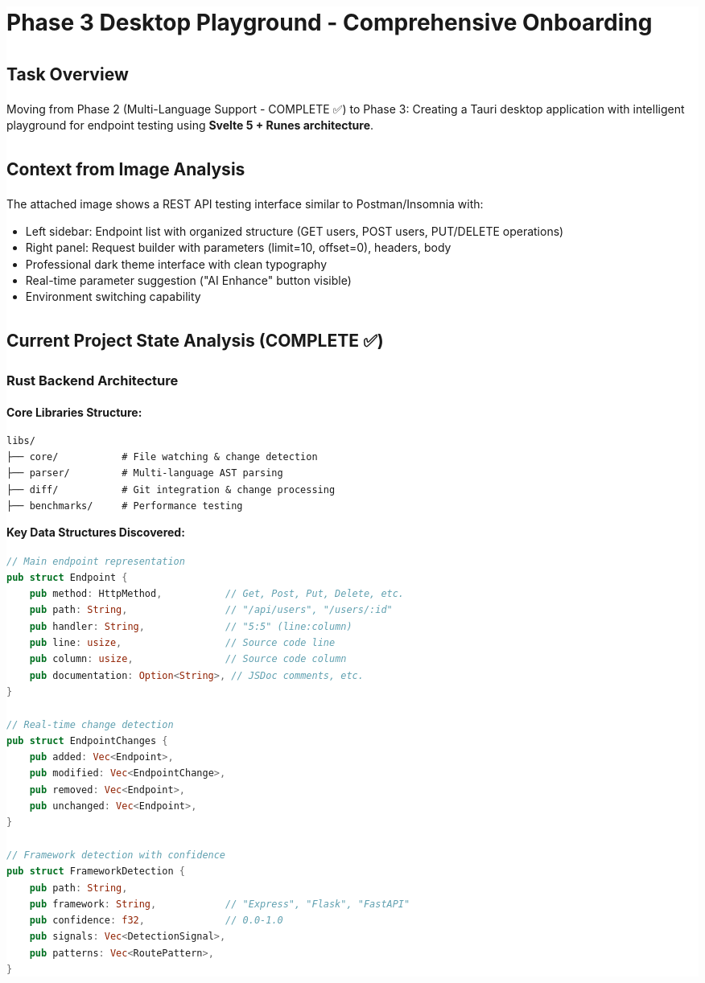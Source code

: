 # Phase 3 Desktop Playground - Comprehensive Onboarding

## Task Overview
Moving from Phase 2 (Multi-Language Support - COMPLETE ✅) to Phase 3: Creating a Tauri desktop application with intelligent playground for endpoint testing using **Svelte 5 + Runes architecture**.

## Context from Image Analysis
The attached image shows a REST API testing interface similar to Postman/Insomnia with:
- Left sidebar: Endpoint list with organized structure (GET users, POST users, PUT/DELETE operations)
- Right panel: Request builder with parameters (limit=10, offset=0), headers, body
- Professional dark theme interface with clean typography
- Real-time parameter suggestion ("AI Enhance" button visible)
- Environment switching capability

## Current Project State Analysis (COMPLETE ✅)

### Rust Backend Architecture
**Core Libraries Structure:**
```
libs/
├── core/           # File watching & change detection
├── parser/         # Multi-language AST parsing  
├── diff/           # Git integration & change processing
├── benchmarks/     # Performance testing
```

**Key Data Structures Discovered:**
```rust
// Main endpoint representation
pub struct Endpoint {
    pub method: HttpMethod,           // Get, Post, Put, Delete, etc.
    pub path: String,                 // "/api/users", "/users/:id"
    pub handler: String,              // "5:5" (line:column)
    pub line: usize,                  // Source code line
    pub column: usize,                // Source code column  
    pub documentation: Option<String>, // JSDoc comments, etc.
}

// Real-time change detection
pub struct EndpointChanges {
    pub added: Vec<Endpoint>,
    pub modified: Vec<EndpointChange>,
    pub removed: Vec<Endpoint>,
    pub unchanged: Vec<Endpoint>,
}

// Framework detection with confidence
pub struct FrameworkDetection {
    pub path: String,
    pub framework: String,            // "Express", "Flask", "FastAPI"
    pub confidence: f32,              // 0.0-1.0
    pub signals: Vec<DetectionSignal>,
    pub patterns: Vec<RoutePattern>,
}
```
